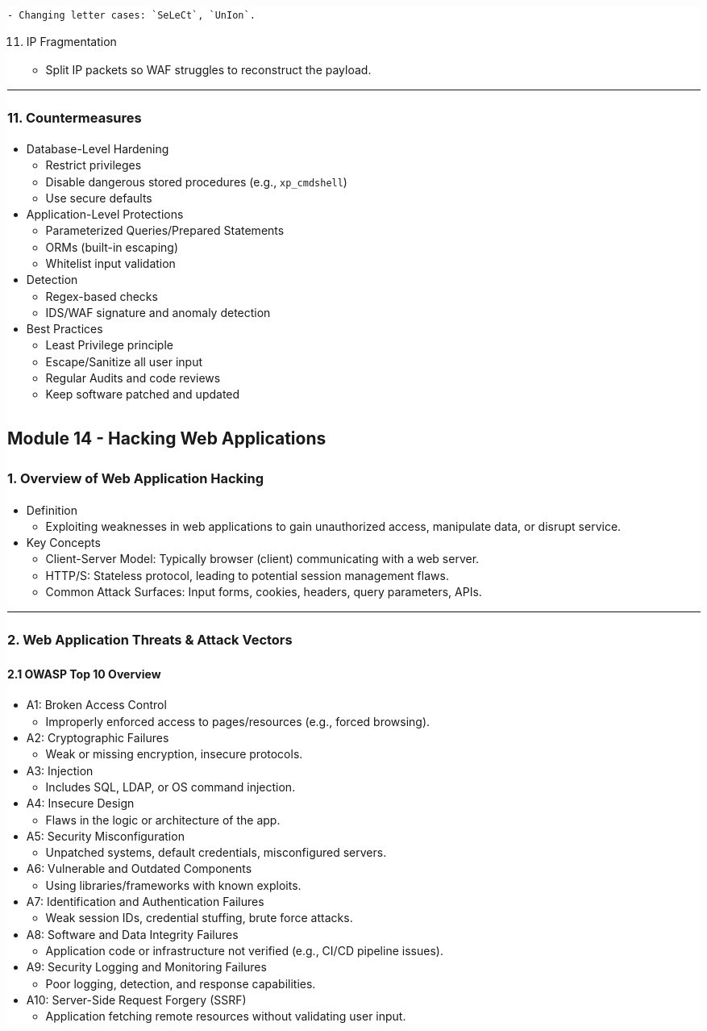     - Changing letter cases: `SeLeCt`, `UnIon`.

11. IP Fragmentation

    - Split IP packets so WAF struggles to reconstruct the payload.

------

### 11. Countermeasures

- Database-Level Hardening
  - Restrict privileges
  - Disable dangerous stored procedures (e.g., `xp_cmdshell`)
  - Use secure defaults
- Application-Level Protections
  - Parameterized Queries/Prepared Statements
  - ORMs (built-in escaping)
  - Whitelist input validation
- Detection
  - Regex-based checks
  - IDS/WAF signature and anomaly detection
- Best Practices
  - Least Privilege principle
  - Escape/Sanitize all user input
  - Regular Audits and code reviews
  - Keep software patched and updated

## Module 14 - Hacking Web Applications

### 1. Overview of Web Application Hacking

- Definition
  - Exploiting weaknesses in web applications to gain unauthorized access, manipulate data, or disrupt service.
- Key Concepts
  - Client-Server Model: Typically browser (client) communicating with a web server.
  - HTTP/S: Stateless protocol, leading to potential session management flaws.
  - Common Attack Surfaces: Input forms, cookies, headers, query parameters, APIs.

------

### 2. Web Application Threats & Attack Vectors

#### 2.1 OWASP Top 10 Overview

- A1: Broken Access Control
  - Improperly enforced access to pages/resources (e.g., forced browsing).
- A2: Cryptographic Failures
  - Weak or missing encryption, insecure protocols.
- A3: Injection
  - Includes SQL, LDAP, or OS command injection.
- A4: Insecure Design
  - Flaws in the logic or architecture of the app.
- A5: Security Misconfiguration
  - Unpatched systems, default credentials, misconfigured servers.
- A6: Vulnerable and Outdated Components
  - Using libraries/frameworks with known exploits.
- A7: Identification and Authentication Failures
  - Weak session IDs, credential stuffing, brute force attacks.
- A8: Software and Data Integrity Failures
  - Application code or infrastructure not verified (e.g., CI/CD pipeline issues).
- A9: Security Logging and Monitoring Failures
  - Poor logging, detection, and response capabilities.
- A10: Server-Side Request Forgery (SSRF)
  - Application fetching remote resources without validating user input.